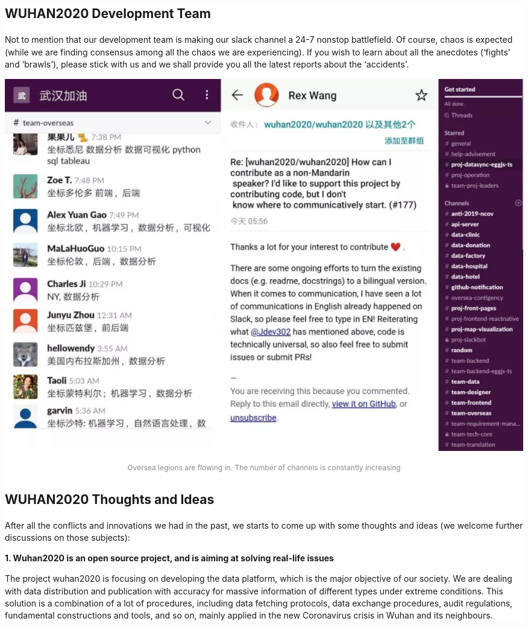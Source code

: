## WUHAN2020 Development Team

Not to mention that our development team is making our slack channel a 24-7 nonstop battlefield. Of course, chaos is expected (while we are finding consensus among all the chaos we are experiencing). If you wish to learn about all the anecdotes (‘fights’ and ‘brawls’), please stick with us and we shall provide you all the latest reports about the ‘accidents’.

![](/images/blog/media/slack.webp)

<p style="font-size: 12px;color: rgb(136, 136, 136); text-align: center;">Oversea legions are flowing in. The number of channels is constantly increasing</p>

## WUHAN2020 Thoughts and Ideas

After all the conflicts and innovations we had in the past, we starts to come up with some thoughts and ideas (we welcome further discussions on those subjects): 

**1. Wuhan2020 is an open source project, and is aiming at solving real-life issues**

The project wuhan2020 is focusing on developing the data platform, which is the major objective of our society. We are dealing with data distribution and publication with accuracy for massive information of different types under extreme conditions. This solution is a combination of a lot of procedures, including data fetching protocols, data exchange procedures, audit regulations, fundamental constructions and tools, and so on, mainly applied in the new Coronavirus crisis in Wuhan and its neighbours.

